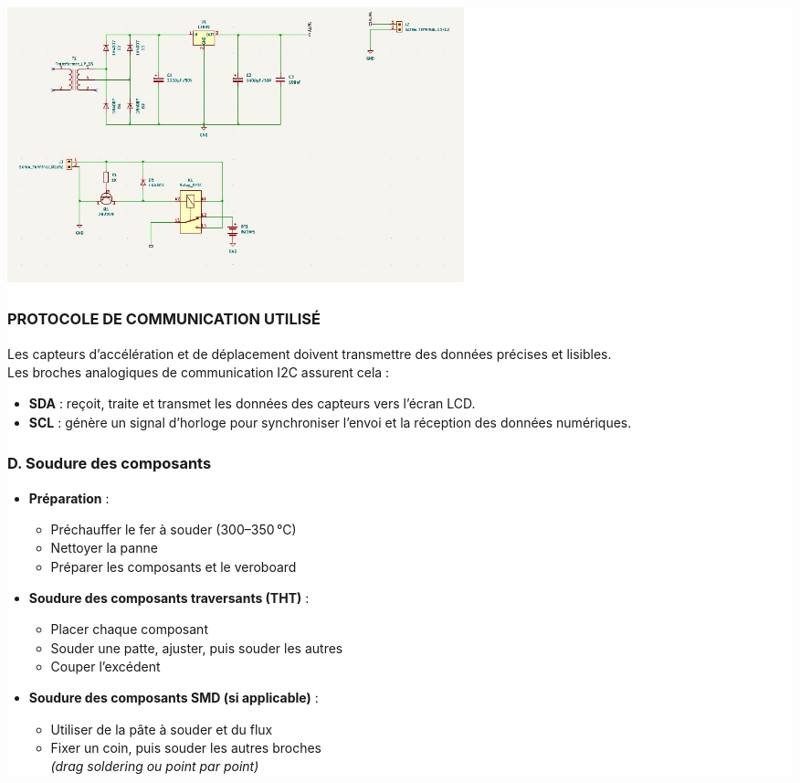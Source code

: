   <img src="../images/8.jpg" alt="Schéma" width="500">
</p>


###  PROTOCOLE DE COMMUNICATION UTILISÉ

Les capteurs d’accélération et de déplacement doivent transmettre des données précises et lisibles.  
Les broches analogiques de communication I2C assurent cela :

- **SDA** : reçoit, traite et transmet les données des capteurs vers l’écran LCD.
- **SCL** : génère un signal d’horloge pour synchroniser l’envoi et la réception des données numériques.


###  D. Soudure des composants

- **Préparation** :
  - Préchauffer le fer à souder (300–350 °C)
  - Nettoyer la panne
  - Préparer les composants et le veroboard

- **Soudure des composants traversants (THT)** :
  - Placer chaque composant
  - Souder une patte, ajuster, puis souder les autres
  - Couper l’excédent

- **Soudure des composants SMD (si applicable)** :
  - Utiliser de la pâte à souder et du flux
  - Fixer un coin, puis souder les autres broches  
    *(drag soldering ou point par point)*
